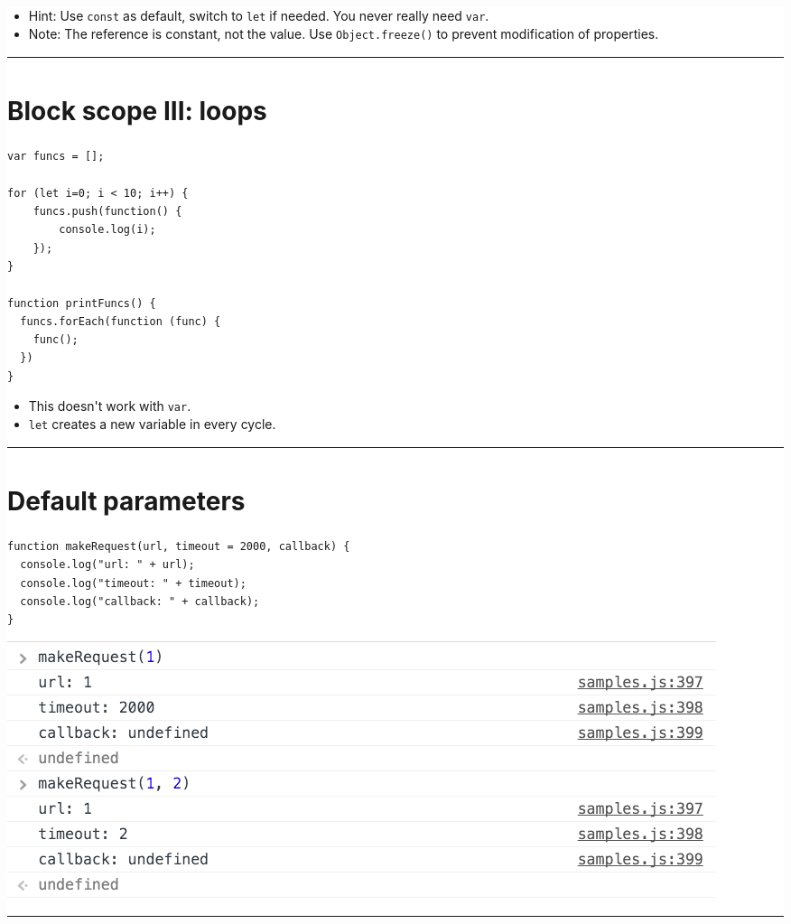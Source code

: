 - Hint: Use `const` as default, switch to `let` if needed. You never really need `var`.
- Note: The reference is constant, not the value. Use `Object.freeze()` to prevent modification of properties.

---
# Block scope III: loops

```
var funcs = [];

for (let i=0; i < 10; i++) {
    funcs.push(function() {
        console.log(i);
    });
}

function printFuncs() {
  funcs.forEach(function (func) {
    func();
  })
}
```

- This doesn't work with `var`.
- `let` creates a new variable in every cycle.

---
# Default parameters

```
function makeRequest(url, timeout = 2000, callback) {
  console.log("url: " + url);
  console.log("timeout: " + timeout);
  console.log("callback: " + callback);
}
```

![default-parameters](img/defaultparams.png "Default parameters")

---